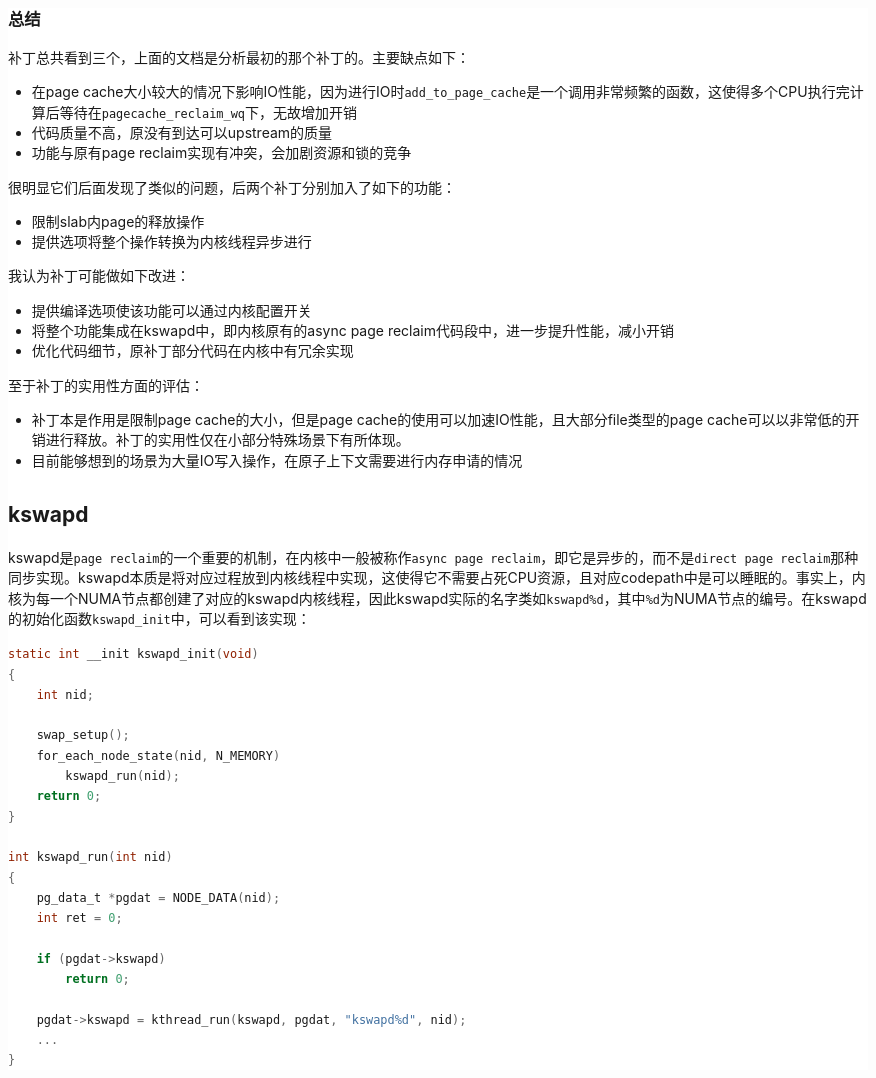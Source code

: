 ### 总结

补丁总共看到三个，上面的文档是分析最初的那个补丁的。主要缺点如下：

* 在page cache大小较大的情况下影响IO性能，因为进行IO时`add_to_page_cache`是一个调用非常频繁的函数，这使得多个CPU执行完计算后等待在`pagecache_reclaim_wq`下，无故增加开销
* 代码质量不高，原没有到达可以upstream的质量
* 功能与原有page reclaim实现有冲突，会加剧资源和锁的竞争

很明显它们后面发现了类似的问题，后两个补丁分别加入了如下的功能：

* 限制slab内page的释放操作
* 提供选项将整个操作转换为内核线程异步进行

我认为补丁可能做如下改进：

* 提供编译选项使该功能可以通过内核配置开关
* 将整个功能集成在kswapd中，即内核原有的async page reclaim代码段中，进一步提升性能，减小开销
* 优化代码细节，原补丁部分代码在内核中有冗余实现

至于补丁的实用性方面的评估：

* 补丁本是作用是限制page cache的大小，但是page cache的使用可以加速IO性能，且大部分file类型的page cache可以以非常低的开销进行释放。补丁的实用性仅在小部分特殊场景下有所体现。
* 目前能够想到的场景为大量IO写入操作，在原子上下文需要进行内存申请的情况



## kswapd

kswapd是`page reclaim`的一个重要的机制，在内核中一般被称作`async page reclaim`，即它是异步的，而不是`direct page reclaim`那种同步实现。kswapd本质是将对应过程放到内核线程中实现，这使得它不需要占死CPU资源，且对应codepath中是可以睡眠的。事实上，内核为每一个NUMA节点都创建了对应的kswapd内核线程，因此kswapd实际的名字类如`kswapd%d`，其中`%d`为NUMA节点的编号。在kswapd的初始化函数`kswapd_init`中，可以看到该实现：

```c
static int __init kswapd_init(void)
{
	int nid;

	swap_setup();
	for_each_node_state(nid, N_MEMORY)
 		kswapd_run(nid);
	return 0;
}

int kswapd_run(int nid)
{
	pg_data_t *pgdat = NODE_DATA(nid);
	int ret = 0;

	if (pgdat->kswapd)
		return 0;

	pgdat->kswapd = kthread_run(kswapd, pgdat, "kswapd%d", nid);
	...
}
```
